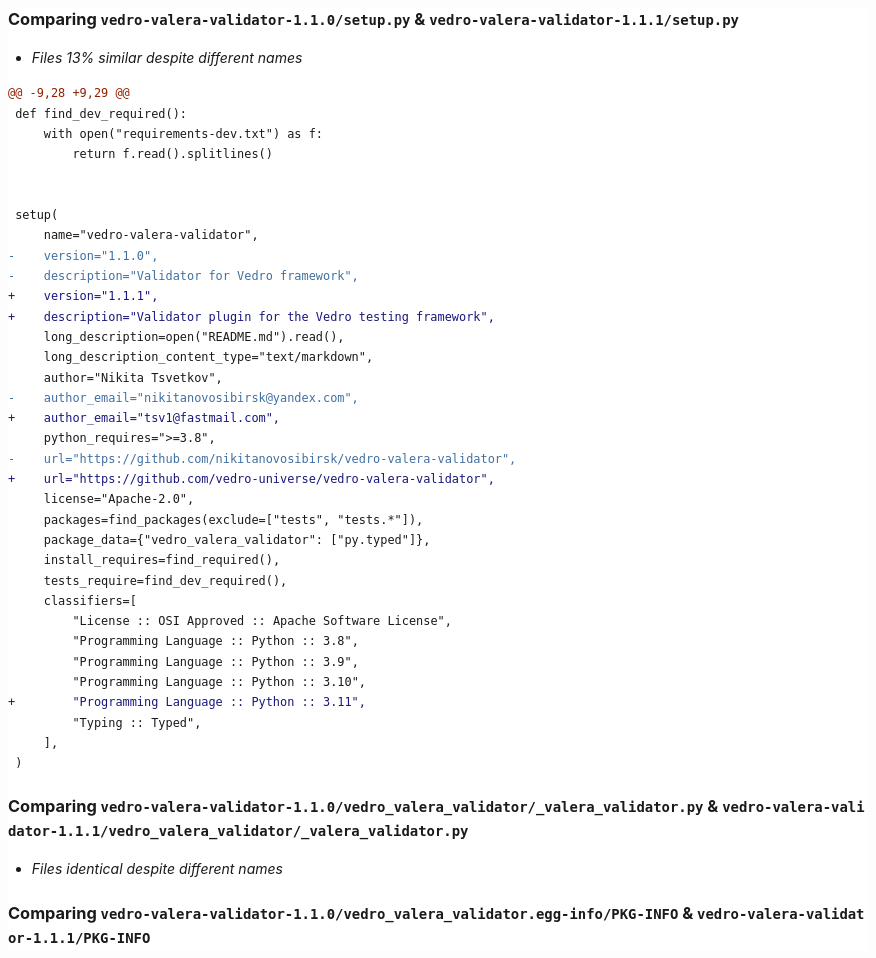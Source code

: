 ### Comparing `vedro-valera-validator-1.1.0/setup.py` & `vedro-valera-validator-1.1.1/setup.py`

 * *Files 13% similar despite different names*

```diff
@@ -9,28 +9,29 @@
 def find_dev_required():
     with open("requirements-dev.txt") as f:
         return f.read().splitlines()
 
 
 setup(
     name="vedro-valera-validator",
-    version="1.1.0",
-    description="Validator for Vedro framework",
+    version="1.1.1",
+    description="Validator plugin for the Vedro testing framework",
     long_description=open("README.md").read(),
     long_description_content_type="text/markdown",
     author="Nikita Tsvetkov",
-    author_email="nikitanovosibirsk@yandex.com",
+    author_email="tsv1@fastmail.com",
     python_requires=">=3.8",
-    url="https://github.com/nikitanovosibirsk/vedro-valera-validator",
+    url="https://github.com/vedro-universe/vedro-valera-validator",
     license="Apache-2.0",
     packages=find_packages(exclude=["tests", "tests.*"]),
     package_data={"vedro_valera_validator": ["py.typed"]},
     install_requires=find_required(),
     tests_require=find_dev_required(),
     classifiers=[
         "License :: OSI Approved :: Apache Software License",
         "Programming Language :: Python :: 3.8",
         "Programming Language :: Python :: 3.9",
         "Programming Language :: Python :: 3.10",
+        "Programming Language :: Python :: 3.11",
         "Typing :: Typed",
     ],
 )
```

### Comparing `vedro-valera-validator-1.1.0/vedro_valera_validator/_valera_validator.py` & `vedro-valera-validator-1.1.1/vedro_valera_validator/_valera_validator.py`

 * *Files identical despite different names*

### Comparing `vedro-valera-validator-1.1.0/vedro_valera_validator.egg-info/PKG-INFO` & `vedro-valera-validator-1.1.1/PKG-INFO`
